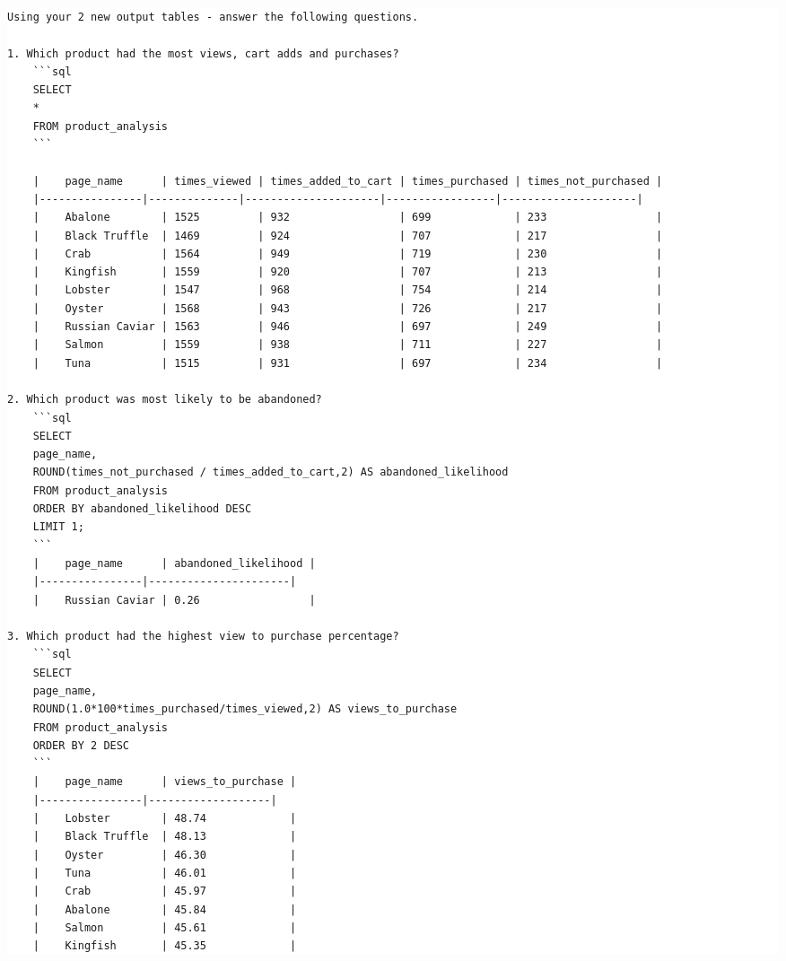 	Using your 2 new output tables - answer the following questions.

	1. Which product had the most views, cart adds and purchases?
		```sql
		SELECT
		*
		FROM product_analysis
		```

		|    page_name      | times_viewed | times_added_to_cart | times_purchased | times_not_purchased |
		|----------------|--------------|---------------------|-----------------|---------------------|
		|    Abalone        | 1525         | 932                 | 699             | 233                 |
		|    Black Truffle  | 1469         | 924                 | 707             | 217                 |
		|    Crab           | 1564         | 949                 | 719             | 230                 |
		|    Kingfish       | 1559         | 920                 | 707             | 213                 |
		|    Lobster        | 1547         | 968                 | 754             | 214                 |
		|    Oyster         | 1568         | 943                 | 726             | 217                 |
		|    Russian Caviar | 1563         | 946                 | 697             | 249                 |
		|    Salmon         | 1559         | 938                 | 711             | 227                 |
		|    Tuna           | 1515         | 931                 | 697             | 234                 |

	2. Which product was most likely to be abandoned?
		```sql
		SELECT
		page_name,
		ROUND(times_not_purchased / times_added_to_cart,2) AS abandoned_likelihood
		FROM product_analysis
		ORDER BY abandoned_likelihood DESC
		LIMIT 1;
		```
		|    page_name      | abandoned_likelihood |
		|----------------|----------------------|
		|    Russian Caviar | 0.26                 |

	3. Which product had the highest view to purchase percentage?
		```sql
		SELECT
		page_name,
		ROUND(1.0*100*times_purchased/times_viewed,2) AS views_to_purchase
		FROM product_analysis
		ORDER BY 2 DESC
		```
		|    page_name      | views_to_purchase |
		|----------------|-------------------|
		|    Lobster        | 48.74             |
		|    Black Truffle  | 48.13             |
		|    Oyster         | 46.30             |
		|    Tuna           | 46.01             |
		|    Crab           | 45.97             |
		|    Abalone        | 45.84             |
		|    Salmon         | 45.61             |
		|    Kingfish       | 45.35             |